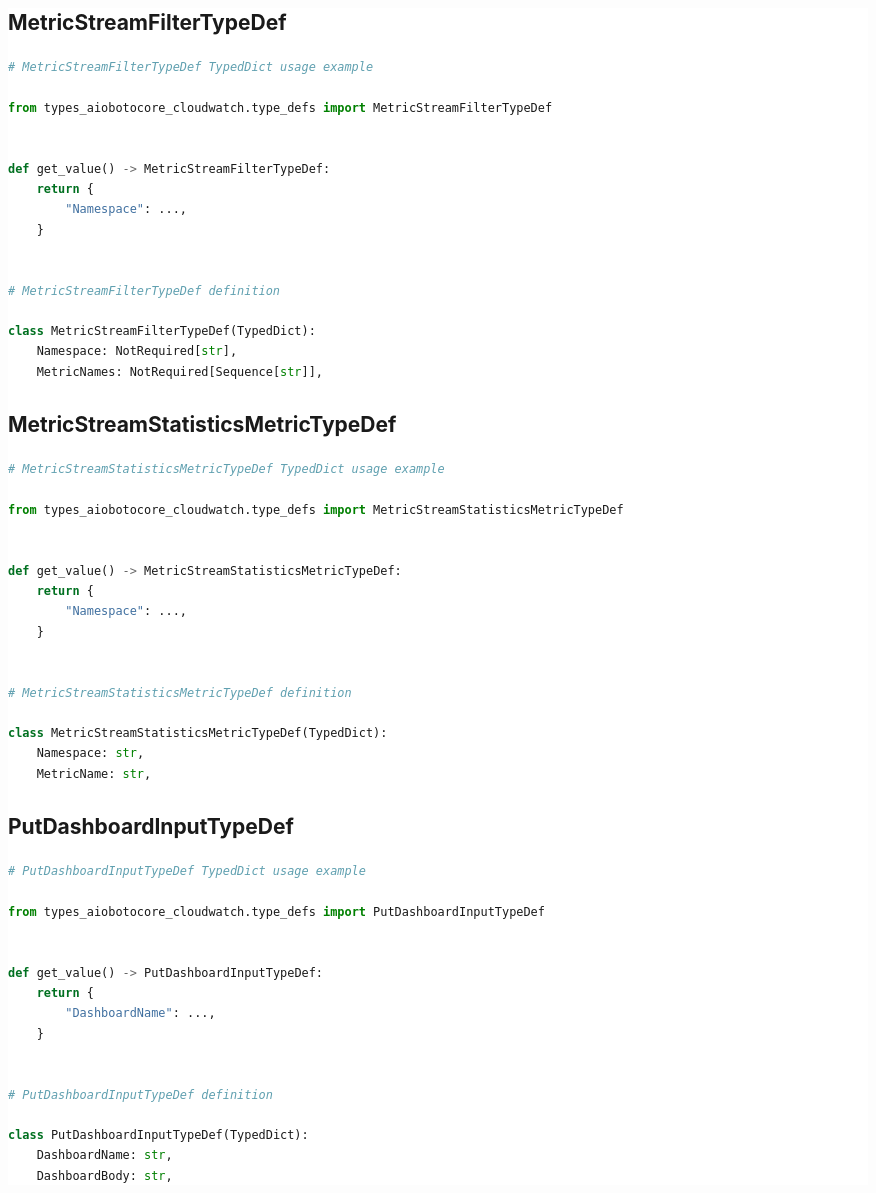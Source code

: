 
## MetricStreamFilterTypeDef

```python
# MetricStreamFilterTypeDef TypedDict usage example

from types_aiobotocore_cloudwatch.type_defs import MetricStreamFilterTypeDef


def get_value() -> MetricStreamFilterTypeDef:
    return {
        "Namespace": ...,
    }


# MetricStreamFilterTypeDef definition

class MetricStreamFilterTypeDef(TypedDict):
    Namespace: NotRequired[str],
    MetricNames: NotRequired[Sequence[str]],
```

## MetricStreamStatisticsMetricTypeDef

```python
# MetricStreamStatisticsMetricTypeDef TypedDict usage example

from types_aiobotocore_cloudwatch.type_defs import MetricStreamStatisticsMetricTypeDef


def get_value() -> MetricStreamStatisticsMetricTypeDef:
    return {
        "Namespace": ...,
    }


# MetricStreamStatisticsMetricTypeDef definition

class MetricStreamStatisticsMetricTypeDef(TypedDict):
    Namespace: str,
    MetricName: str,
```

## PutDashboardInputTypeDef

```python
# PutDashboardInputTypeDef TypedDict usage example

from types_aiobotocore_cloudwatch.type_defs import PutDashboardInputTypeDef


def get_value() -> PutDashboardInputTypeDef:
    return {
        "DashboardName": ...,
    }


# PutDashboardInputTypeDef definition

class PutDashboardInputTypeDef(TypedDict):
    DashboardName: str,
    DashboardBody: str,
```

